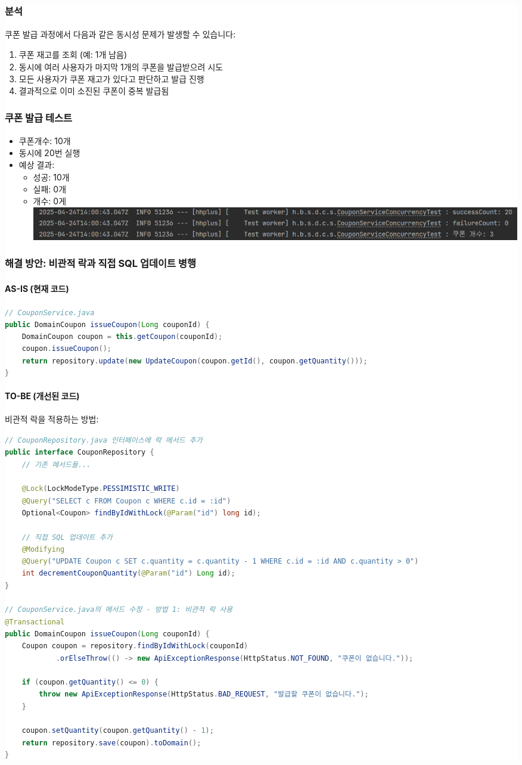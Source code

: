 ### 분석
쿠폰 발급 과정에서 다음과 같은 동시성 문제가 발생할 수 있습니다:
1. 쿠폰 재고를 조회 (예: 1개 남음)
2. 동시에 여러 사용자가 마지막 1개의 쿠폰을 발급받으려 시도
3. 모든 사용자가 쿠폰 재고가 있다고 판단하고 발급 진행
4. 결과적으로 이미 소진된 쿠폰이 중복 발급됨

### 쿠폰 발급 테스트
- 쿠폰개수: 10개
- 동시에 20번 실행
- 예상 결과:
   - 성공: 10개
   - 실패: 0개
   - 개수: 0게
![쿠폰 동시성 X](./img/쿠폰%20동시성%20X.png)
### 해결 방안: 비관적 락과 직접 SQL 업데이트 병행

#### AS-IS (현재 코드)
```java
// CouponService.java
public DomainCoupon issueCoupon(Long couponId) {
    DomainCoupon coupon = this.getCoupon(couponId);
    coupon.issueCoupon();
    return repository.update(new UpdateCoupon(coupon.getId(), coupon.getQuantity()));
}
```

#### TO-BE (개선된 코드)
비관적 락을 적용하는 방법:

```java
// CouponRepository.java 인터페이스에 락 메서드 추가
public interface CouponRepository {
    // 기존 메서드들...
    
    @Lock(LockModeType.PESSIMISTIC_WRITE)
    @Query("SELECT c FROM Coupon c WHERE c.id = :id")
    Optional<Coupon> findByIdWithLock(@Param("id") long id);
    
    // 직접 SQL 업데이트 추가
    @Modifying
    @Query("UPDATE Coupon c SET c.quantity = c.quantity - 1 WHERE c.id = :id AND c.quantity > 0")
    int decrementCouponQuantity(@Param("id") Long id);
}

// CouponService.java의 메서드 수정 - 방법 1: 비관적 락 사용
@Transactional
public DomainCoupon issueCoupon(Long couponId) {
    Coupon coupon = repository.findByIdWithLock(couponId)
            .orElseThrow(() -> new ApiExceptionResponse(HttpStatus.NOT_FOUND, "쿠폰이 없습니다."));
            
    if (coupon.getQuantity() <= 0) {
        throw new ApiExceptionResponse(HttpStatus.BAD_REQUEST, "발급할 쿠폰이 없습니다.");
    }
    
    coupon.setQuantity(coupon.getQuantity() - 1);
    return repository.save(coupon).toDomain();
}

```